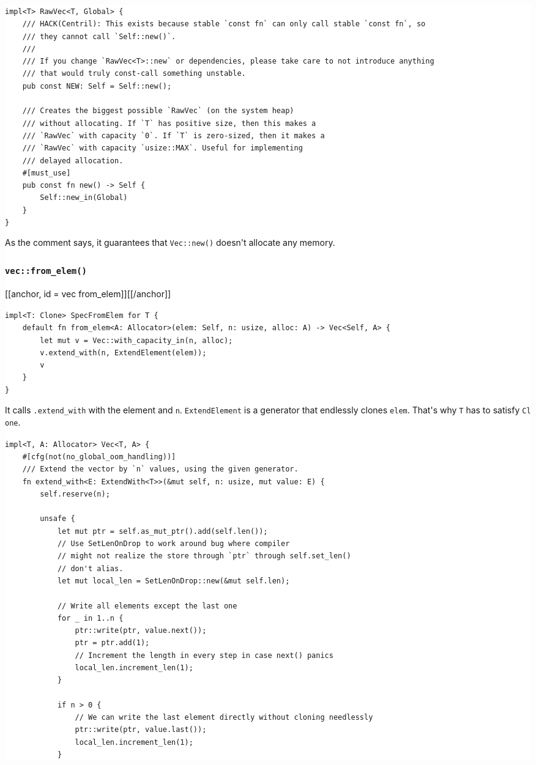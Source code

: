 ```rust, line_num
impl<T> RawVec<T, Global> {
    /// HACK(Centril): This exists because stable `const fn` can only call stable `const fn`, so
    /// they cannot call `Self::new()`.
    ///
    /// If you change `RawVec<T>::new` or dependencies, please take care to not introduce anything
    /// that would truly const-call something unstable.
    pub const NEW: Self = Self::new();

    /// Creates the biggest possible `RawVec` (on the system heap)
    /// without allocating. If `T` has positive size, then this makes a
    /// `RawVec` with capacity `0`. If `T` is zero-sized, then it makes a
    /// `RawVec` with capacity `usize::MAX`. Useful for implementing
    /// delayed allocation.
    #[must_use]
    pub const fn new() -> Self {
        Self::new_in(Global)
    }
}
```

As the comment says, it guarantees that `Vec::new()` doesn't allocate any memory.

### `vec::from_elem()`

[[anchor, id = vec from_elem]][[/anchor]]

```rust, line_num
impl<T: Clone> SpecFromElem for T {
    default fn from_elem<A: Allocator>(elem: Self, n: usize, alloc: A) -> Vec<Self, A> {
        let mut v = Vec::with_capacity_in(n, alloc);
        v.extend_with(n, ExtendElement(elem));
        v
    }
}
```

It calls `.extend_with` with the element and `n`. `ExtendElement` is a generator that endlessly clones `elem`. That's why `T` has to satisfy `Clone`.

```rust, line_num
impl<T, A: Allocator> Vec<T, A> {
    #[cfg(not(no_global_oom_handling))]
    /// Extend the vector by `n` values, using the given generator.
    fn extend_with<E: ExtendWith<T>>(&mut self, n: usize, mut value: E) {
        self.reserve(n);

        unsafe {
            let mut ptr = self.as_mut_ptr().add(self.len());
            // Use SetLenOnDrop to work around bug where compiler
            // might not realize the store through `ptr` through self.set_len()
            // don't alias.
            let mut local_len = SetLenOnDrop::new(&mut self.len);

            // Write all elements except the last one
            for _ in 1..n {
                ptr::write(ptr, value.next());
                ptr = ptr.add(1);
                // Increment the length in every step in case next() panics
                local_len.increment_len(1);
            }

            if n > 0 {
                // We can write the last element directly without cloning needlessly
                ptr::write(ptr, value.last());
                local_len.increment_len(1);
            }
```